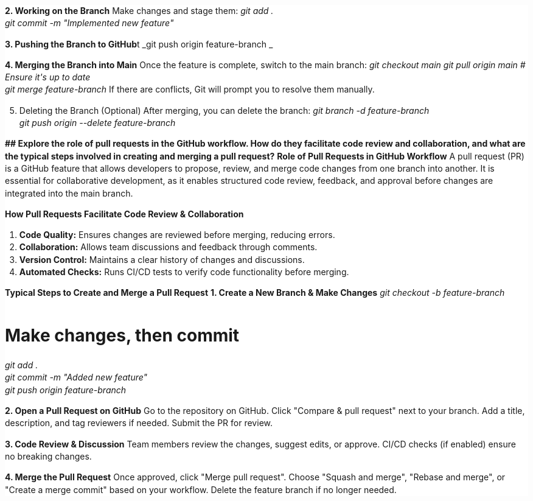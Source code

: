 **2. Working on the Branch**
Make changes and stage them:
_git add ._  
_git commit -m "Implemented new feature"_

**3. Pushing the Branch to GitHub**t
_git push origin feature-branch _

**4. Merging the Branch into Main**
Once the feature is complete, switch to the main branch:
_git checkout main_ 
_git pull origin main  # Ensure it's up to date_  
_git merge feature-branch_
If there are conflicts, Git will prompt you to resolve them manually.

5. Deleting the Branch (Optional)
After merging, you can delete the branch:
_git branch -d feature-branch_  
_git push origin --delete feature-branch_  

**## Explore the role of pull requests in the GitHub workflow. How do they facilitate code review and collaboration, and what are the typical steps involved in creating and merging a pull request?**
**Role of Pull Requests in GitHub Workflow**
A pull request (PR) is a GitHub feature that allows developers to propose, review, and merge code changes from one branch into another. It is essential for collaborative development, as it enables structured code review, feedback, and approval before changes are integrated into the main branch.

**How Pull Requests Facilitate Code Review & Collaboration**
1. **Code Quality:** Ensures changes are reviewed before merging, reducing errors.
2. **Collaboration:** Allows team discussions and feedback through comments.
3. **Version Control:** Maintains a clear history of changes and discussions.
4. **Automated Checks:** Runs CI/CD tests to verify code functionality before merging.

**Typical Steps to Create and Merge a Pull Request**
**1. Create a New Branch & Make Changes**
_git checkout -b feature-branch_  
# Make changes, then commit  
_git add ._  
_git commit -m "Added new feature"_  
_git push origin feature-branch_

**2. Open a Pull Request on GitHub**
Go to the repository on GitHub.
Click "Compare & pull request" next to your branch.
Add a title, description, and tag reviewers if needed.
Submit the PR for review.

**3. Code Review & Discussion**
Team members review the changes, suggest edits, or approve.
CI/CD checks (if enabled) ensure no breaking changes.

**4. Merge the Pull Request**
Once approved, click "Merge pull request".
Choose "Squash and merge", "Rebase and merge", or "Create a merge commit" based on your workflow.
Delete the feature branch if no longer needed.
